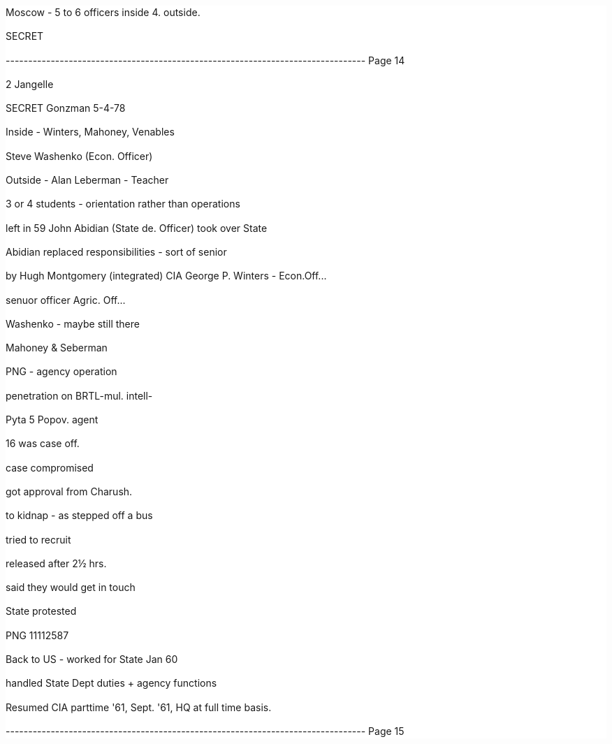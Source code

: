 Moscow - 5 to 6 officers inside
4. outside.

SECRET


-------------------------------------------------------------------------------- Page 14

2 Jangelle

SECRET Gonzman 5-4-78

Inside - Winters, Mahoney, Venables

Steve Washenko (Econ. Officer)

Outside - Alan Leberman - Teacher

3 or 4 students - orientation rather than operations

left in 59 John Abidian (State de. Officer) took over State

Abidian replaced responsibilities - sort of senior

by Hugh
Montgomery (integrated) CIA George P. Winters - Econ.Off...

senuor officer Agric. Off...

Washenko - maybe still there

Mahoney & Seberman

PNG - agency operation

penetration on BRTL-mul. intell-

Pyta 5 Popov. agent

16 was case off.

case compromised

got approval from Charush.

to kidnap - as stepped off a bus

tried to recruit

released after 2½ hrs.

said they would get in touch

State protested

PNG 11112587

Back to US - worked for State Jan 60

handled State Dept duties + agency functions

Resumed CIA parttime '61, Sept. '61, HQ at full time basis.


-------------------------------------------------------------------------------- Page 15
